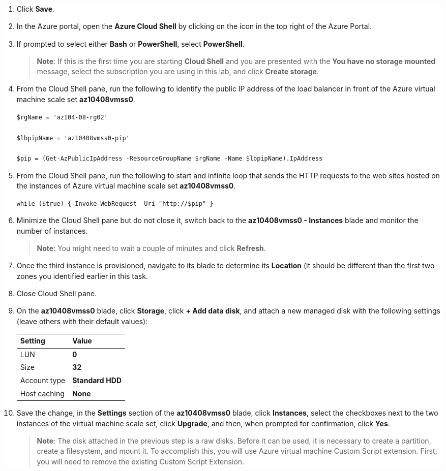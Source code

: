 1. Click **Save**.

1. In the Azure portal, open the **Azure Cloud Shell** by clicking on the icon in the top right of the Azure Portal.

1. If prompted to select either **Bash** or **PowerShell**, select **PowerShell**. 

    >**Note**: If this is the first time you are starting **Cloud Shell** and you are presented with the **You have no storage mounted** message, select the subscription you are using in this lab, and click **Create storage**. 

1. From the Cloud Shell pane, run the following to identify the public IP address of the load balancer in front of the Azure virtual machine scale set **az10408vmss0**.

   ```pwsh
   $rgName = 'az104-08-rg02'

   $lbpipName = 'az10408vmss0-pip'

   $pip = (Get-AzPublicIpAddress -ResourceGroupName $rgName -Name $lbpipName).IpAddress
   ```
1. From the Cloud Shell pane, run the following to start and infinite loop that sends the HTTP requests to the web sites hosted on the instances of Azure virtual machine scale set **az10408vmss0**.

   ```pwsh
   while ($true) { Invoke-WebRequest -Uri "http://$pip" }
   ```

1. Minimize the Cloud Shell pane but do not close it, switch back to the **az10408vmss0 - Instances** blade and monitor the number of instances.

    >**Note**: You might need to wait a couple of minutes and click **Refresh**.

1. Once the third instance is provisioned, navigate to its blade to determine its **Location** (it should be different than the first two zones you identified earlier in this task. 

1. Close Cloud Shell pane. 

1. On the **az10408vmss0** blade, click **Storage**, click **+ Add data disk**, and attach a new managed disk with the following settings (leave others with their default values):

    | Setting | Value | 
    | --- | --- |
    | LUN | **0** |
    | Size | **32** |
    | Account type | **Standard HDD** |
    | Host caching | **None** |

1. Save the change, in the **Settings** section of the **az10408vmss0** blade, click **Instances**, select the checkboxes next to the two instances of the virtual machine scale set, click **Upgrade**, and then, when prompted for confirmation, click **Yes**.

    >**Note**: The disk attached in the previous step is a raw disks. Before it can be used, it is necessary to create a partition, create a filesystem, and mount it. To accomplish this, you will use Azure virtual machine Custom Script extension. First, you will need to remove the existing Custom Script Extension.
